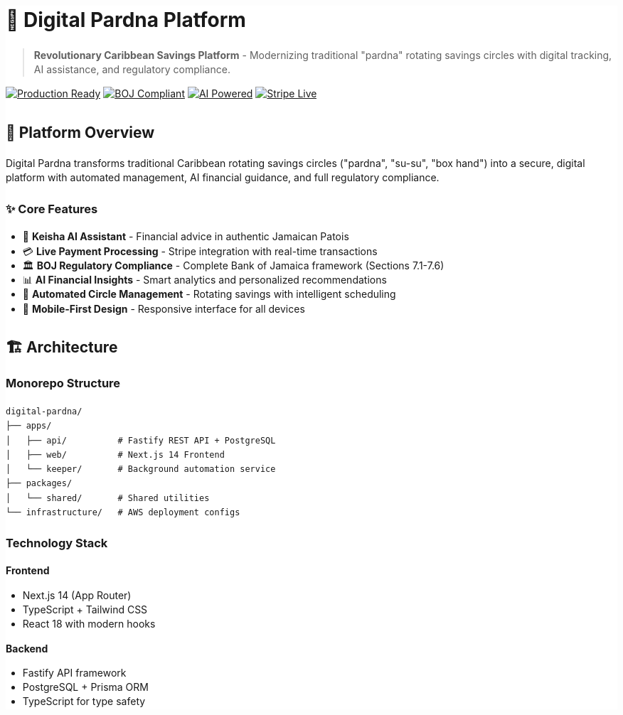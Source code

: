 # 🏦 Digital Pardna Platform

> **Revolutionary Caribbean Savings Platform** - Modernizing traditional "pardna" rotating savings circles with digital tracking, AI assistance, and regulatory compliance.

[![Production Ready](https://img.shields.io/badge/Status-Production%20Ready-brightgreen)](.)
[![BOJ Compliant](https://img.shields.io/badge/BOJ-Regulatory%20Compliant-blue)](.)
[![AI Powered](https://img.shields.io/badge/AI-OpenAI%20Integrated-orange)](.)
[![Stripe Live](https://img.shields.io/badge/Stripe-Live%20Payments-purple)](.)

## 🚀 Platform Overview

Digital Pardna transforms traditional Caribbean rotating savings circles ("pardna", "su-su", "box hand") into a secure, digital platform with automated management, AI financial guidance, and full regulatory compliance.

### ✨ Core Features

- 🤖 **Keisha AI Assistant** - Financial advice in authentic Jamaican Patois
- 💳 **Live Payment Processing** - Stripe integration with real-time transactions
- 🏛️ **BOJ Regulatory Compliance** - Complete Bank of Jamaica framework (Sections 7.1-7.6)
- 📊 **AI Financial Insights** - Smart analytics and personalized recommendations
- 🔄 **Automated Circle Management** - Rotating savings with intelligent scheduling
- 📱 **Mobile-First Design** - Responsive interface for all devices

## 🏗️ Architecture

### Monorepo Structure
```
digital-pardna/
├── apps/
│   ├── api/          # Fastify REST API + PostgreSQL
│   ├── web/          # Next.js 14 Frontend
│   └── keeper/       # Background automation service
├── packages/
│   └── shared/       # Shared utilities
└── infrastructure/   # AWS deployment configs
```

### Technology Stack

**Frontend**
- Next.js 14 (App Router)
- TypeScript + Tailwind CSS
- React 18 with modern hooks

**Backend**
- Fastify API framework
- PostgreSQL + Prisma ORM
- TypeScript for type safety

